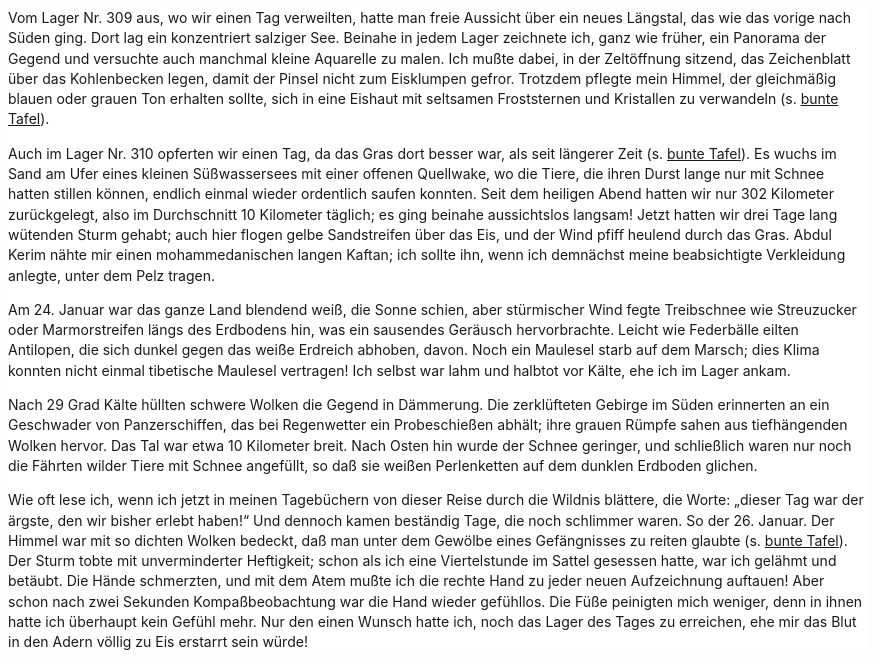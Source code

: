 Vom Lager Nr. 309 aus, wo wir einen Tag verweilten, hatte
man freie Aussicht über ein neues Längstal, das wie das vorige nach
Süden ging. Dort lag ein konzentriert salziger See. Beinahe in jedem
Lager zeichnete ich, ganz wie früher, ein Panorama der Gegend und
versuchte auch manchmal kleine Aquarelle zu malen. Ich mußte dabei,
in der Zeltöffnung sitzend, das Zeichenblatt über das Kohlenbecken legen,
damit der Pinsel nicht zum Eisklumpen gefror. Trotzdem pflegte mein
Himmel, der gleichmäßig blauen oder grauen Ton erhalten sollte, sich in
eine Eishaut mit seltsamen Froststernen und Kristallen zu verwandeln
(s. [bunte Tafel](ch025.xhtml#b0230_002)).

Auch im Lager Nr. 310 opferten wir einen Tag, da das Gras dort
besser war, als seit längerer Zeit (s. [bunte Tafel](ch025.xhtml#b0230_003)). Es wuchs im Sand
am Ufer eines kleinen Süßwassersees mit einer offenen Quellwake, wo die
Tiere, die ihren Durst lange nur mit Schnee hatten stillen können, endlich
einmal wieder ordentlich saufen konnten. Seit dem heiligen Abend hatten
wir nur 302 Kilometer zurückgelegt, also im Durchschnitt 10 Kilometer
täglich; es ging beinahe aussichtslos langsam! Jetzt hatten wir drei
Tage lang wütenden Sturm gehabt; auch hier flogen gelbe Sandstreifen
über das Eis, und der Wind pfiﬀ heulend durch das Gras. Abdul
Kerim nähte mir einen mohammedanischen langen Kaftan; ich sollte ihn,
wenn ich demnächst meine beabsichtigte Verkleidung anlegte, unter dem
Pelz tragen.

Am 24. Januar war das ganze Land blendend weiß, die Sonne
schien, aber stürmischer Wind fegte Treibschnee wie Streuzucker oder
Marmorstreifen längs des Erdbodens hin, was ein sausendes Geräusch
hervorbrachte. Leicht wie Federbälle eilten Antilopen, die sich dunkel
gegen das weiße Erdreich abhoben, davon. Noch ein Maulesel starb auf
dem Marsch; dies Klima konnten nicht einmal tibetische Maulesel
vertragen! Ich selbst war lahm und halbtot vor Kälte, ehe ich im Lager ankam.

Nach 29 Grad Kälte hüllten schwere Wolken die Gegend in
Dämmerung. Die zerklüfteten Gebirge im Süden erinnerten an ein Geschwader von
Panzerschiffen, das bei Regenwetter ein Probeschießen abhält; ihre grauen
Rümpfe sahen aus tiefhängenden Wolken hervor. Das Tal war etwa
10 Kilometer breit. Nach Osten hin wurde der Schnee geringer, und
schließlich waren nur noch die Fährten wilder Tiere mit Schnee angefüllt,
so daß sie weißen Perlenketten auf dem dunklen Erdboden glichen.

Wie oft lese ich, wenn ich jetzt in meinen Tagebüchern von dieser
Reise durch die Wildnis blättere, die Worte: „dieser Tag war der ärgste,
den wir bisher erlebt haben!“ Und dennoch kamen beständig Tage, die
noch schlimmer waren. So der 26. Januar. Der Himmel war mit so
dichten Wolken bedeckt, daß man unter dem Gewölbe eines Gefängnisses
zu reiten glaubte (s. [bunte Tafel](ch025.xhtml#b0230_005)). Der Sturm tobte mit
unverminderter Heftigkeit; schon als ich eine Viertelstunde im Sattel gesessen hatte, war
ich gelähmt und betäubt. Die Hände schmerzten, und mit dem Atem
mußte ich die rechte Hand zu jeder neuen Aufzeichnung auftauen! Aber
schon nach zwei Sekunden Kompaßbeobachtung war die Hand wieder
gefühllos. Die Füße peinigten mich weniger, denn in ihnen hatte ich
überhaupt kein Gefühl mehr. Nur den einen Wunsch hatte ich, noch
das Lager des Tages zu erreichen, ehe mir das Blut in den Adern völlig
zu Eis erstarrt sein würde!

